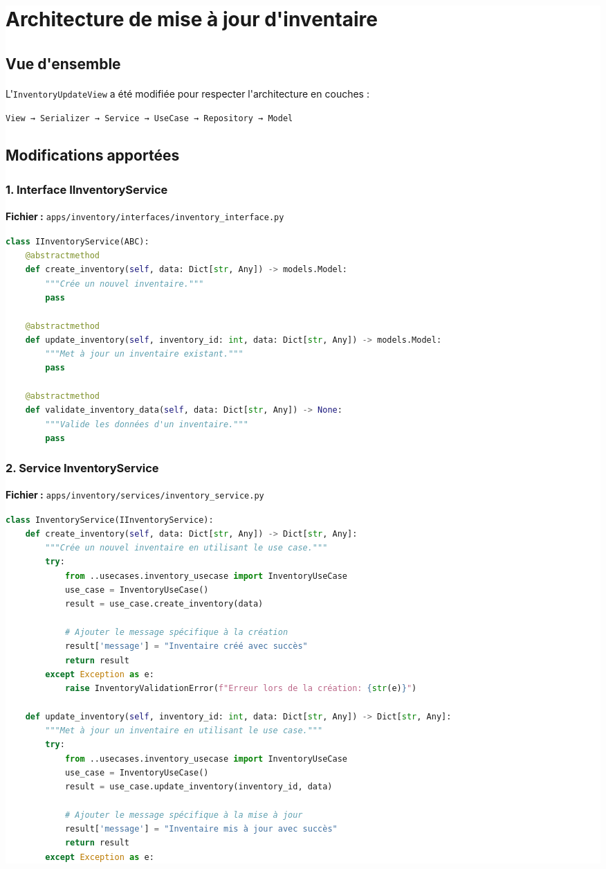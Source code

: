 # Architecture de mise à jour d'inventaire

## Vue d'ensemble

L'`InventoryUpdateView` a été modifiée pour respecter l'architecture en couches :

```
View → Serializer → Service → UseCase → Repository → Model
```

## Modifications apportées

### 1. Interface IInventoryService

**Fichier :** `apps/inventory/interfaces/inventory_interface.py`

```python
class IInventoryService(ABC):
    @abstractmethod
    def create_inventory(self, data: Dict[str, Any]) -> models.Model:
        """Crée un nouvel inventaire."""
        pass

    @abstractmethod
    def update_inventory(self, inventory_id: int, data: Dict[str, Any]) -> models.Model:
        """Met à jour un inventaire existant."""
        pass

    @abstractmethod
    def validate_inventory_data(self, data: Dict[str, Any]) -> None:
        """Valide les données d'un inventaire."""
        pass
```

### 2. Service InventoryService

**Fichier :** `apps/inventory/services/inventory_service.py`

```python
class InventoryService(IInventoryService):
    def create_inventory(self, data: Dict[str, Any]) -> Dict[str, Any]:
        """Crée un nouvel inventaire en utilisant le use case."""
        try:
            from ..usecases.inventory_usecase import InventoryUseCase
            use_case = InventoryUseCase()
            result = use_case.create_inventory(data)
            
            # Ajouter le message spécifique à la création
            result['message'] = "Inventaire créé avec succès"
            return result
        except Exception as e:
            raise InventoryValidationError(f"Erreur lors de la création: {str(e)}")

    def update_inventory(self, inventory_id: int, data: Dict[str, Any]) -> Dict[str, Any]:
        """Met à jour un inventaire en utilisant le use case."""
        try:
            from ..usecases.inventory_usecase import InventoryUseCase
            use_case = InventoryUseCase()
            result = use_case.update_inventory(inventory_id, data)
            
            # Ajouter le message spécifique à la mise à jour
            result['message'] = "Inventaire mis à jour avec succès"
            return result
        except Exception as e:
```
